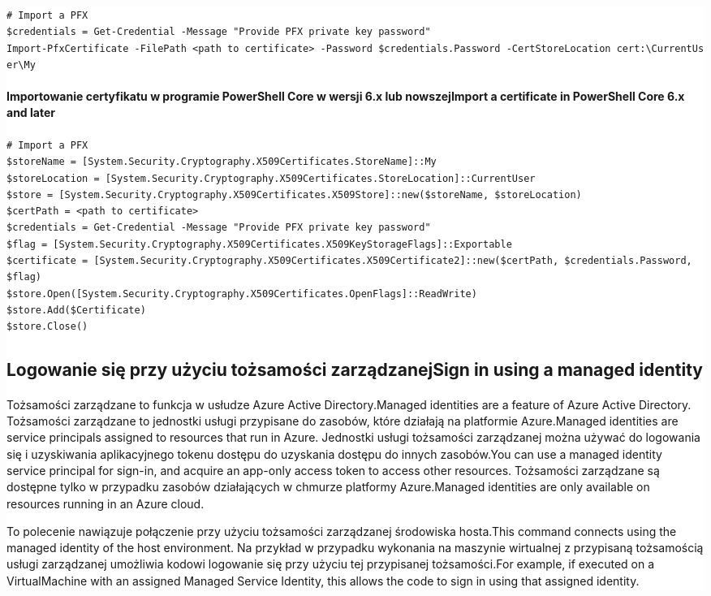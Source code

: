 ```azurepowershell-interactive
# Import a PFX
$credentials = Get-Credential -Message "Provide PFX private key password"
Import-PfxCertificate -FilePath <path to certificate> -Password $credentials.Password -CertStoreLocation cert:\CurrentUser\My
```

#### <a name="import-a-certificate-in-powershell-core-6x-and-later"></a><span data-ttu-id="47804-142">Importowanie certyfikatu w programie PowerShell Core w wersji 6.x lub nowszej</span><span class="sxs-lookup"><span data-stu-id="47804-142">Import a certificate in PowerShell Core 6.x and later</span></span>

```azurepowershell-interactive
# Import a PFX
$storeName = [System.Security.Cryptography.X509Certificates.StoreName]::My 
$storeLocation = [System.Security.Cryptography.X509Certificates.StoreLocation]::CurrentUser 
$store = [System.Security.Cryptography.X509Certificates.X509Store]::new($storeName, $storeLocation) 
$certPath = <path to certificate>
$credentials = Get-Credential -Message "Provide PFX private key password"
$flag = [System.Security.Cryptography.X509Certificates.X509KeyStorageFlags]::Exportable 
$certificate = [System.Security.Cryptography.X509Certificates.X509Certificate2]::new($certPath, $credentials.Password, $flag) 
$store.Open([System.Security.Cryptography.X509Certificates.OpenFlags]::ReadWrite) 
$store.Add($Certificate) 
$store.Close()
```

## <a name="sign-in-using-a-managed-identity"></a><span data-ttu-id="47804-143">Logowanie się przy użyciu tożsamości zarządzanej</span><span class="sxs-lookup"><span data-stu-id="47804-143">Sign in using a managed identity</span></span>

<span data-ttu-id="47804-144">Tożsamości zarządzane to funkcja w usłudze Azure Active Directory.</span><span class="sxs-lookup"><span data-stu-id="47804-144">Managed identities are a feature of Azure Active Directory.</span></span> <span data-ttu-id="47804-145">Tożsamości zarządzane to jednostki usługi przypisane do zasobów, które działają na platformie Azure.</span><span class="sxs-lookup"><span data-stu-id="47804-145">Managed identities are service principals assigned to resources that run in Azure.</span></span> <span data-ttu-id="47804-146">Jednostki usługi tożsamości zarządzanej można używać do logowania się i uzyskiwania aplikacyjnego tokenu dostępu do uzyskania dostępu do innych zasobów.</span><span class="sxs-lookup"><span data-stu-id="47804-146">You can use a managed identity service principal for sign-in, and acquire an app-only access token to access other resources.</span></span> <span data-ttu-id="47804-147">Tożsamości zarządzane są dostępne tylko w przypadku zasobów działających w chmurze platformy Azure.</span><span class="sxs-lookup"><span data-stu-id="47804-147">Managed identities are only available on resources running in an Azure cloud.</span></span>

<span data-ttu-id="47804-148">To polecenie nawiązuje połączenie przy użyciu tożsamości zarządzanej środowiska hosta.</span><span class="sxs-lookup"><span data-stu-id="47804-148">This command connects using the managed identity of the host environment.</span></span> <span data-ttu-id="47804-149">Na przykład w przypadku wykonania na maszynie wirtualnej z przypisaną tożsamością usługi zarządzanej umożliwia kodowi logowanie się przy użyciu tej przypisanej tożsamości.</span><span class="sxs-lookup"><span data-stu-id="47804-149">For example, if executed on a VirtualMachine with an assigned Managed Service Identity, this allows the code to sign in using that assigned identity.</span></span>
